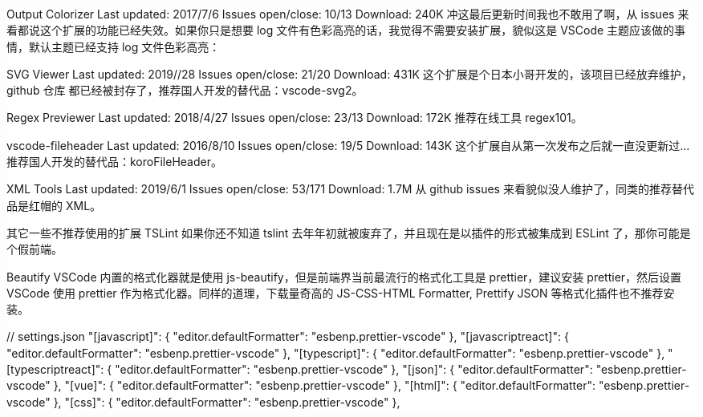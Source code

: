 Output Colorizer
Last updated: 2017/7/6
Issues open/close: 10/13
Download: 240K
冲这最后更新时间我也不敢用了啊，从 issues 来看都说这个扩展的功能已经失效。如果你只是想要 log 文件有色彩高亮的话，我觉得不需要安装扩展，貌似这是 VSCode 主题应该做的事情，默认主题已经支持 log 文件色彩高亮：






SVG Viewer
Last updated: 2019//28
Issues open/close: 21/20
Download: 431K
这个扩展是个日本小哥开发的，该项目已经放弃维护，github 仓库 都已经被封存了，推荐国人开发的替代品：vscode-svg2。

Regex Previewer
Last updated: 2018/4/27
Issues open/close: 23/13
Download: 172K
推荐在线工具 regex101。

vscode-fileheader
Last updated: 2016/8/10
Issues open/close: 19/5
Download: 143K
这个扩展自从第一次发布之后就一直没更新过... 推荐国人开发的替代品：koroFileHeader。

XML Tools
Last updated: 2019/6/1
Issues open/close: 53/171
Download: 1.7M
从 github issues 来看貌似没人维护了，同类的推荐替代品是红帽的 XML。

其它一些不推荐使用的扩展
TSLint
如果你还不知道 tslint 去年年初就被废弃了，并且现在是以插件的形式被集成到 ESLint 了，那你可能是个假前端。

Beautify
VSCode 内置的格式化器就是使用 js-beautify，但是前端界当前最流行的格式化工具是 prettier，建议安装 prettier，然后设置 VSCode 使用 prettier 作为格式化器。同样的道理，下载量奇高的 JS-CSS-HTML Formatter, Prettify JSON 等格式化插件也不推荐安装。

// settings.json
"[javascript]": {
    "editor.defaultFormatter": "esbenp.prettier-vscode"
},
"[javascriptreact]": {
    "editor.defaultFormatter": "esbenp.prettier-vscode"
},
"[typescript]": {
    "editor.defaultFormatter": "esbenp.prettier-vscode"
},
"[typescriptreact]": {
    "editor.defaultFormatter": "esbenp.prettier-vscode"
},
"[json]": {
    "editor.defaultFormatter": "esbenp.prettier-vscode"
},
"[vue]": {
    "editor.defaultFormatter": "esbenp.prettier-vscode"
},
"[html]": {
    "editor.defaultFormatter": "esbenp.prettier-vscode"
},
"[css]": {
    "editor.defaultFormatter": "esbenp.prettier-vscode"
},